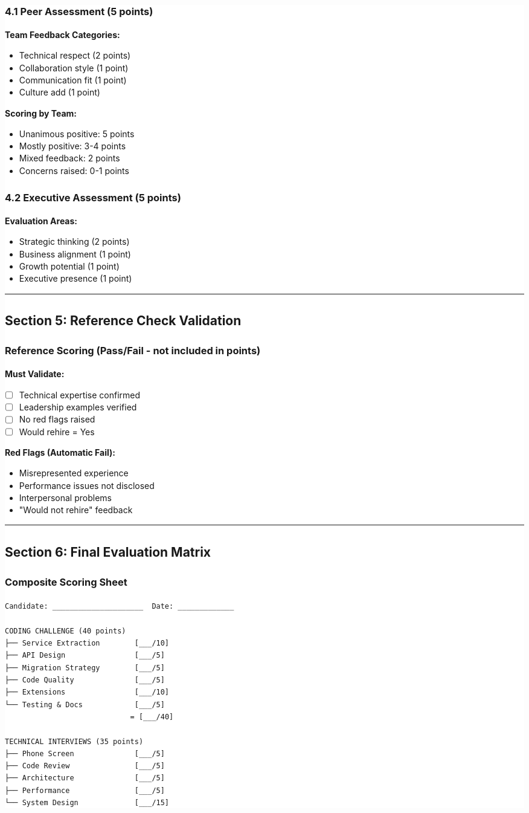 ### 4.1 Peer Assessment (5 points)

**Team Feedback Categories:**
- Technical respect (2 points)
- Collaboration style (1 point)
- Communication fit (1 point)
- Culture add (1 point)

**Scoring by Team:**
- Unanimous positive: 5 points
- Mostly positive: 3-4 points
- Mixed feedback: 2 points
- Concerns raised: 0-1 points

### 4.2 Executive Assessment (5 points)

**Evaluation Areas:**
- Strategic thinking (2 points)
- Business alignment (1 point)
- Growth potential (1 point)
- Executive presence (1 point)

---

## Section 5: Reference Check Validation

### Reference Scoring (Pass/Fail - not included in points)

**Must Validate:**
- [ ] Technical expertise confirmed
- [ ] Leadership examples verified
- [ ] No red flags raised
- [ ] Would rehire = Yes

**Red Flags (Automatic Fail):**
- Misrepresented experience
- Performance issues not disclosed
- Interpersonal problems
- "Would not rehire" feedback

---

## Section 6: Final Evaluation Matrix

### Composite Scoring Sheet

```
Candidate: _____________________  Date: _____________

CODING CHALLENGE (40 points)
├── Service Extraction        [___/10]
├── API Design                [___/5]
├── Migration Strategy        [___/5]
├── Code Quality              [___/5]
├── Extensions                [___/10]
└── Testing & Docs            [___/5]
                             = [___/40]

TECHNICAL INTERVIEWS (35 points)
├── Phone Screen              [___/5]
├── Code Review               [___/5]
├── Architecture              [___/5]
├── Performance               [___/5]
└── System Design             [___/15]
```